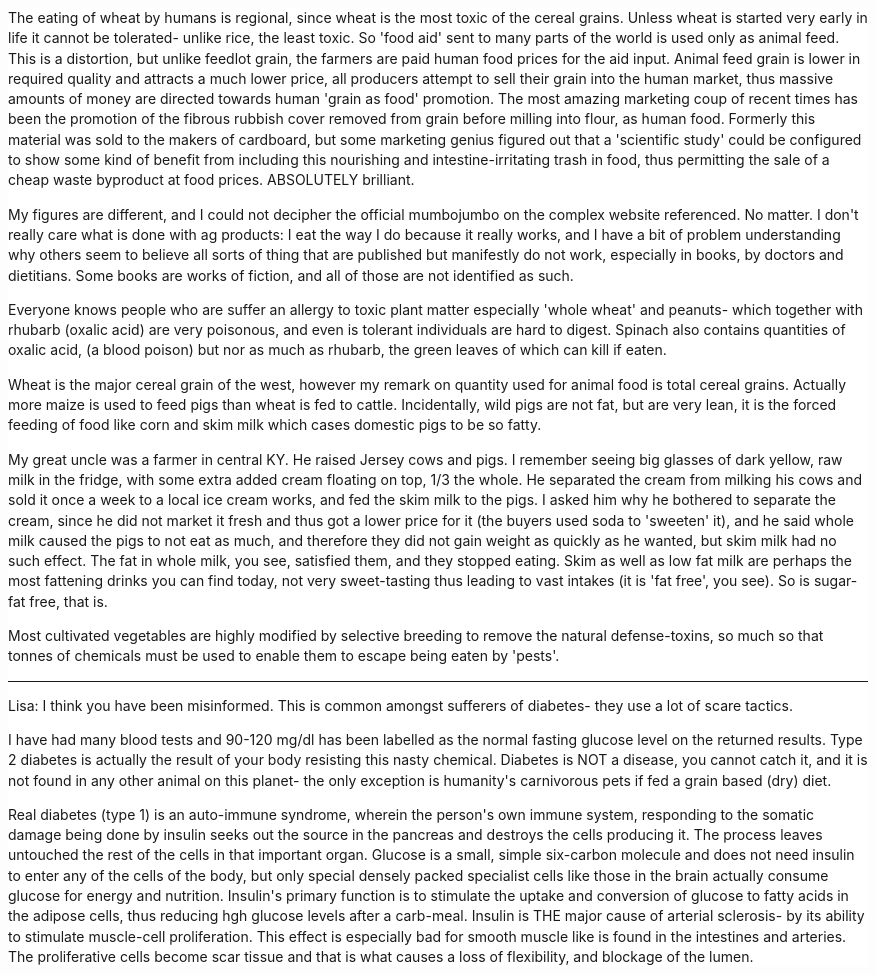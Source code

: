 The eating of wheat by humans is regional, since wheat is the most toxic of the cereal grains. Unless wheat is started very early in life it cannot be tolerated- unlike rice, the least toxic. So 'food aid' sent to many parts of the world is used only as animal feed. This is a distortion, but unlike feedlot grain, the farmers are paid human food prices for the aid input. Animal feed grain is lower in required quality and attracts a much lower price, all producers attempt to sell their grain into the human market, thus massive amounts of money are directed towards human 'grain as food' promotion. The most amazing marketing coup of recent times has been the promotion of the fibrous rubbish cover removed from grain before milling into flour, as human food. Formerly this material was sold to the makers of cardboard, but some marketing genius figured out that a 'scientific study' could be configured to show some kind of benefit from including this nourishing and intestine-irritating trash in food, thus permitting the sale of a cheap waste byproduct at food prices. ABSOLUTELY brilliant.

My figures are different, and I could not decipher the official mumbojumbo on the complex website referenced. No matter. I don't really care what is done with ag products: I eat the way I do because it really works, and I have a bit of problem understanding why others seem to believe all sorts of thing that are published but manifestly do not work, especially in books, by doctors and dietitians. Some books are works of fiction, and all of those are not identified as such.

Everyone knows people who are suffer an allergy to toxic plant matter especially 'whole wheat' and peanuts- which together with rhubarb (oxalic acid) are very poisonous, and even is tolerant individuals are hard to digest. Spinach also contains quantities of oxalic acid, (a blood poison) but nor as much as rhubarb, the green leaves of which can kill if eaten.

Wheat is the major cereal grain of the west, however my remark on quantity used for animal food is total cereal grains. Actually more maize is used to feed pigs than wheat is fed to cattle. Incidentally, wild pigs are not fat, but are very lean, it is the forced feeding of food like corn and skim milk which cases domestic pigs to be so fatty.

My great uncle was a farmer in central KY. He raised Jersey cows and pigs. I remember seeing big glasses of dark yellow, raw milk in the fridge, with some extra added cream floating on top, 1/3 the whole. He separated the cream from milking his cows and sold it once a week to a local ice cream works, and fed the skim milk to the pigs. I asked him why he bothered to separate the cream, since he did not market it fresh and thus got a lower price for it (the buyers used soda to 'sweeten' it), and he said whole milk caused the pigs to not eat as much, and therefore they did not gain weight as quickly as he wanted, but skim milk had no such effect. The fat in whole milk, you see, satisfied them, and they stopped eating. Skim as well as low fat milk are perhaps the most fattening drinks you can find today, not very sweet-tasting thus leading to vast intakes (it is 'fat free', you see). So is sugar- fat free, that is.

Most cultivated vegetables are highly modified by selective breeding to remove the natural defense-toxins, so much so that tonnes of chemicals must be used to enable them to escape being eaten by 'pests'.

---

Lisa: I think you have been misinformed. This is common amongst sufferers of diabetes- they use a lot of scare tactics.

I have had many blood tests and 90-120 mg/dl has been labelled as the normal fasting glucose level on the returned results. Type 2 diabetes is actually the result of your body resisting this nasty chemical. Diabetes is NOT a disease, you cannot catch it, and it is not found in any other animal on this planet- the only exception is humanity's carnivorous pets if fed a grain based (dry) diet.

Real diabetes (type 1) is an auto-immune syndrome, wherein the person's own immune system, responding to the somatic damage being done by insulin seeks out the source in the pancreas and destroys the cells producing it. The process leaves untouched the rest of the cells in that important organ. Glucose is a small, simple six-carbon molecule and does not need insulin to enter any of the cells of the body, but only special densely packed specialist cells like those in the brain actually consume glucose for energy and nutrition. Insulin's primary function is to stimulate the uptake and conversion of glucose to fatty acids in the adipose cells, thus reducing hgh glucose levels after a carb-meal. Insulin is THE major cause of arterial sclerosis- by its ability to stimulate muscle-cell proliferation. This effect is especially bad for smooth muscle like is found in the intestines and arteries. The proliferative cells become scar tissue and that is what causes a loss of flexibility, and blockage of the lumen.
